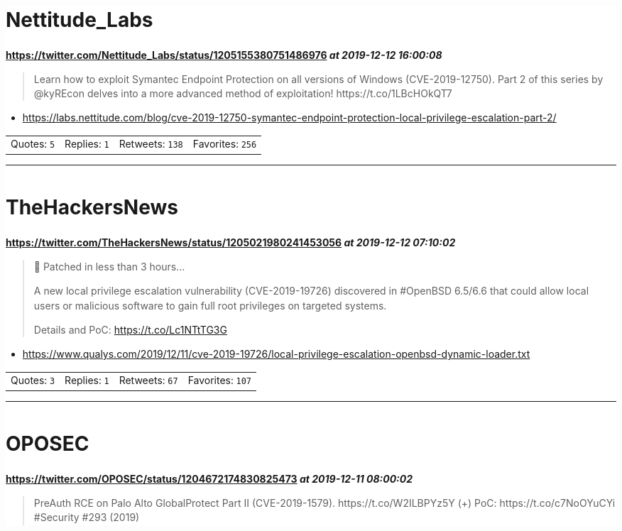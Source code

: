 
# Nettitude_Labs
**https://twitter.com/Nettitude_Labs/status/1205155380751486976 _at 2019-12-12 16:00:08_**
<blockquote>
Learn how to exploit Symantec Endpoint Protection on all versions of Windows (CVE-2019-12750). Part 2 of this series by @kyREcon delves into a more advanced method of exploitation! https://t.co/1LBcHOkQT7
</blockquote>

* https://labs.nettitude.com/blog/cve-2019-12750-symantec-endpoint-protection-local-privilege-escalation-part-2/

<table><tr>
<td>Quotes: <code>5</code></td>
<td>Replies: <code>1</code></td>
<td>Retweets: <code>138</code></td>
<td>Favorites: <code>256</code></td>
</tr></table>

---

# TheHackersNews
**https://twitter.com/TheHackersNews/status/1205021980241453056 _at 2019-12-12 07:10:02_**
<blockquote>
👏 Patched in less than 3 hours...
 
A new local privilege escalation vulnerability (CVE-2019-19726) discovered in #OpenBSD 6.5/6.6 that could allow local users or malicious software to gain full root privileges on targeted systems.

Details and PoC: https://t.co/Lc1NTtTG3G
</blockquote>

* https://www.qualys.com/2019/12/11/cve-2019-19726/local-privilege-escalation-openbsd-dynamic-loader.txt

<table><tr>
<td>Quotes: <code>3</code></td>
<td>Replies: <code>1</code></td>
<td>Retweets: <code>67</code></td>
<td>Favorites: <code>107</code></td>
</tr></table>

---

# OPOSEC
**https://twitter.com/OPOSEC/status/1204672174830825473 _at 2019-12-11 08:00:02_**
<blockquote>
PreAuth RCE on Palo Alto GlobalProtect Part II (CVE-2019-1579). https://t.co/W2ILBPYz5Y (+) PoC: https://t.co/c7NoOYuCYi #Security #293 (2019)
</blockquote>
